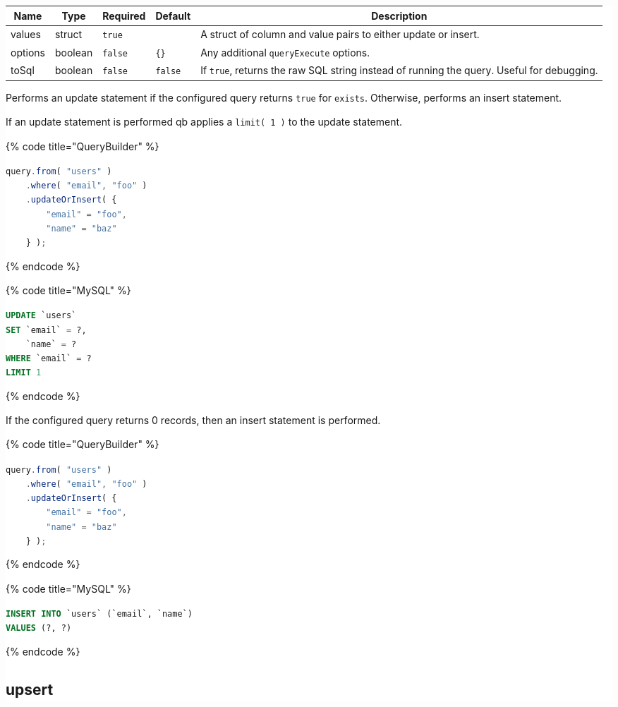 | Name    | Type    | Required | Default | Description                                                                               |
| ------- | ------- | -------- | ------- | ----------------------------------------------------------------------------------------- |
| values  | struct  | `true`   |         | A struct of column and value pairs to either update or insert.                            |
| options | boolean | `false`  | `{}`    | Any additional `queryExecute` options.                                                    |
| toSql   | boolean | `false`  | `false` | If `true`, returns the raw SQL string instead of running the query. Useful for debugging. |

Performs an update statement if the configured query returns `true` for `exists`.  Otherwise, performs an insert statement.

If an update statement is performed qb applies a `limit( 1 )` to the update statement.

{% code title="QueryBuilder" %}
```javascript
query.from( "users" )
    .where( "email", "foo" )
    .updateOrInsert( {
        "email" = "foo",
        "name" = "baz"
    } );
```
{% endcode %}

{% code title="MySQL" %}
```sql
UPDATE `users`
SET `email` = ?,
    `name` = ?
WHERE `email` = ?
LIMIT 1
```
{% endcode %}

If the configured query returns 0 records, then an insert statement is performed.

{% code title="QueryBuilder" %}
```javascript
query.from( "users" )
    .where( "email", "foo" )
    .updateOrInsert( {
        "email" = "foo",
        "name" = "baz"
    } );
```
{% endcode %}

{% code title="MySQL" %}
```sql
INSERT INTO `users` (`email`, `name`)
VALUES (?, ?)
```
{% endcode %}

## upsert
